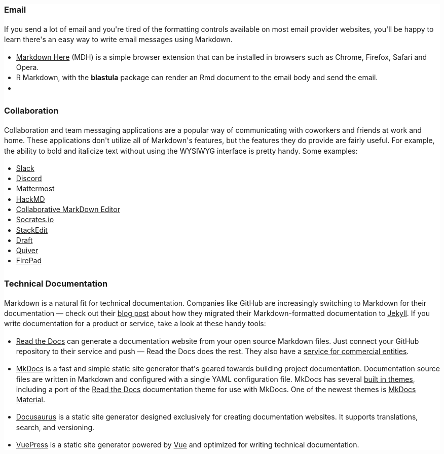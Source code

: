 ### Email

If you send a lot of email and you're tired of the formatting controls available on most email provider websites, you'll be happy to learn there's an easy way to write email messages using Markdown. 

* [Markdown Here](http://markdown-here.com/) (MDH) is a simple browser extension that can be installed in browsers such as Chrome, Firefox, Safari and Opera.
* R Markdown, with the **blastula** package can render an Rmd document to the email body and send the email. 
* 

### Collaboration

Collaboration and team messaging applications are a popular way of communicating with coworkers and friends at work and home. These applications don't utilize all of Markdown's features, but the features they do provide are fairly useful. For example, the ability to bold and italicize text without using the WYSIWYG interface is pretty handy. Some examples:

* [Slack](https://www.markdownguide.org/tools/slack/)
* [Discord](https://www.markdownguide.org/tools/discord/)
* [Mattermost](https://www.markdownguide.org/tools/mattermost/)
* [HackMD](https://hackmd.io/)
* [Collaborative MarkDown Editor](https://github.com/mortenterhart/collaborative-markdown-editor)
* [Socrates.io](http://socrates.io/)
* [StackEdit](https://stackedit.io/app#)
* [Draft](https://draftin.com/)
* [Quiver](http://happenapps.com/#quiver)
* [FirePad](https://firepad.io/)

### Technical Documentation

Markdown is a natural fit for technical documentation. Companies like GitHub are increasingly switching to Markdown for their documentation — check out their [blog post](https://github.com/blog/1939-how-github-uses-github-to-document-github) about how they migrated their Markdown-formatted documentation to [Jekyll](https://www.markdownguide.org/tools/jekyll/). If you write documentation for a product or service, take a look at these handy tools:

* [Read the Docs](https://readthedocs.org/) can generate a documentation website from your open source Markdown files. Just connect your GitHub repository to their service and push — Read the Docs does the rest. They also have a [service for commercial entities](https://readthedocs.com/).

* [MkDocs](https://www.markdownguide.org/tools/mkdocs/) is a fast and simple static site generator that's geared towards building project documentation. Documentation source files are written in Markdown and configured with a single YAML configuration file. MkDocs has several [built in themes](https://www.mkdocs.org/user-guide/styling-your-docs/), including a port of the [Read the Docs](https://readthedocs.org/) documentation theme for use with MkDocs. One of the newest themes is [MkDocs Material](https://squidfunk.github.io/mkdocs-material/).

* [Docusaurus](https://www.markdownguide.org/tools/docusaurus/) is a static site generator designed exclusively for creating documentation websites. It supports translations, search, and versioning.

* [VuePress](https://vuepress.vuejs.org/) is a static site generator powered by [Vue](https://vuejs.org/) and optimized for writing technical documentation.
